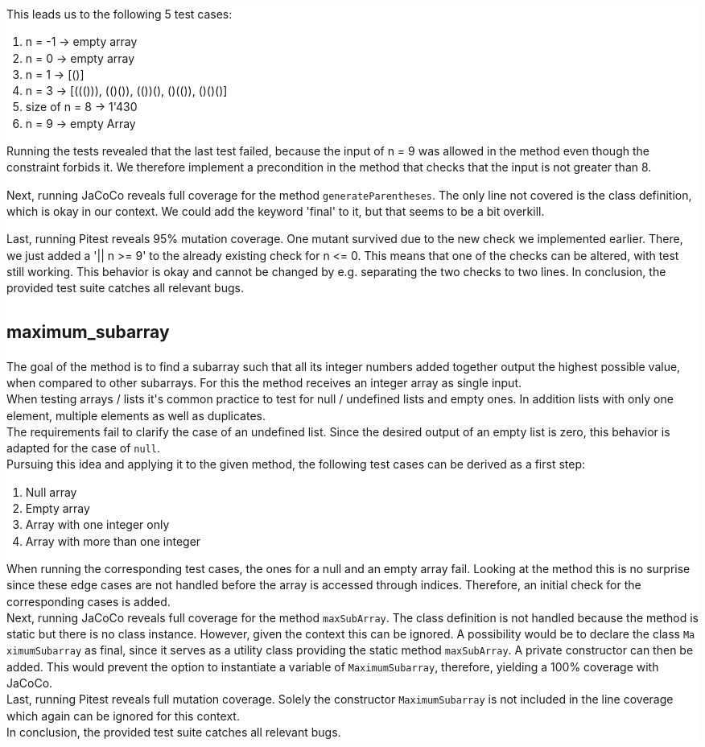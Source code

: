 This leads us to the following 5 test cases:
1. n = -1 -> empty array
2. n = 0 -> empty array
3. n = 1 -> [()]
4. n = 3 -> [((())), (()()), (())(), ()(()), ()()()]
5. size of n = 8 -> 1'430
6. n = 9 -> empty Array

Running the tests revealed that the last test failed, because the input of n = 9 was allowed in the method even though
the constraint forbids it. We therefore implement a precondition in the method that checks that the input is not greater
than 8.

Next, running JaCoCo reveals full coverage for the method `generateParentheses`. The only line not covered is the class definition,
which is okay in our context. We could add the keyword 'final' to it, but that seems to be a bit overkill.

Last, running Pitest reveals 95% mutation coverage. One mutant survived due to the new check we implemented earlier. There,
we just added a '|| n >= 9' to the already existing check for n <= 0. This means that one of the checks can be altered,
with test still working. This behavior is okay and cannot be changed by e.g. separating the two checks to two lines.
In conclusion, the provided test suite catches all relevant bugs.

## maximum_subarray
The goal of the method is to find a subarray such that all its integer numbers added together output the highest possible value,
when compared to other subarrays. For this the method receives an integer array as single input.\
When testing arrays / lists it's common practice to test for null / undefined lists and empty ones. In addition lists with only one element, multiple elements as well as duplicates.\
The requirements fail to clarify the case of an undefined list. Since the desired output of an empty list is zero, this behavior is adapted for the case of `null`.\
Pursuing this idea and applying it to the given method, the following test cases can be derived as a first step:
1. Null array
2. Empty array
3. Array with one integer only
4. Array with more than one integer

When running the corresponding test cases, the ones for a null and an empty array fail. Looking at the method this is no surprise
since these edge cases are not handled before the array is accessed through indices. Therefore, an initial check for the corresponding cases
is added.\
Next, running JaCoCo reveals full coverage for the method `maxSubArray`. The class definition is not handled because the method is static but there is no class instance. However, given the context this can be ignored.
A possibility would be to declare the class `MaximumSubarray` as final, since it serves as a utility class providing the static method `maxSubArray`. A private constructor can then be added.
This would prevent the option to instantiate a variable of `MaximumSubarray`, therefore, yielding a 100% coverage with JaCoCo.\
Last, running Pitest reveals full mutation coverage. Solely the constructor `MaximumSubarray` is not included in the line coverage which again can be ignored for this context.\
In conclusion, the provided test suite catches all relevant bugs.

